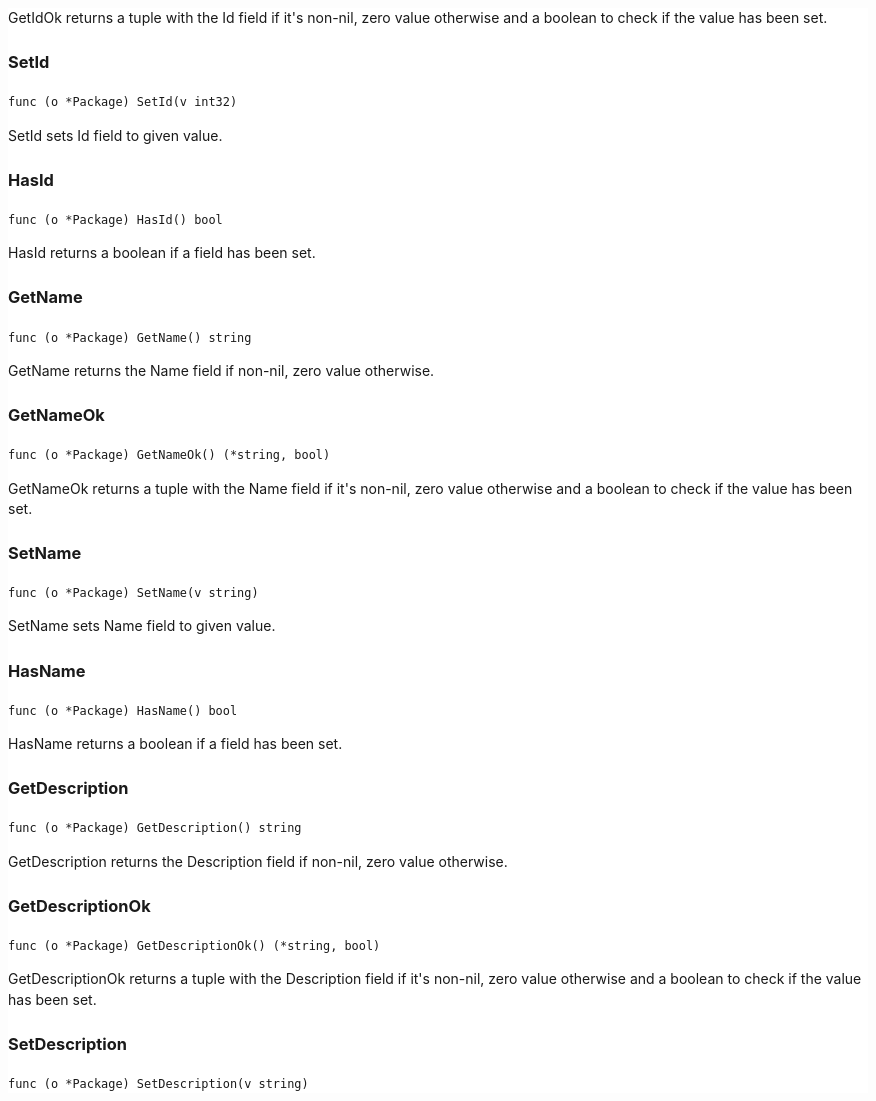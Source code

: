 GetIdOk returns a tuple with the Id field if it's non-nil, zero value otherwise
and a boolean to check if the value has been set.

### SetId

`func (o *Package) SetId(v int32)`

SetId sets Id field to given value.

### HasId

`func (o *Package) HasId() bool`

HasId returns a boolean if a field has been set.

### GetName

`func (o *Package) GetName() string`

GetName returns the Name field if non-nil, zero value otherwise.

### GetNameOk

`func (o *Package) GetNameOk() (*string, bool)`

GetNameOk returns a tuple with the Name field if it's non-nil, zero value otherwise
and a boolean to check if the value has been set.

### SetName

`func (o *Package) SetName(v string)`

SetName sets Name field to given value.

### HasName

`func (o *Package) HasName() bool`

HasName returns a boolean if a field has been set.

### GetDescription

`func (o *Package) GetDescription() string`

GetDescription returns the Description field if non-nil, zero value otherwise.

### GetDescriptionOk

`func (o *Package) GetDescriptionOk() (*string, bool)`

GetDescriptionOk returns a tuple with the Description field if it's non-nil, zero value otherwise
and a boolean to check if the value has been set.

### SetDescription

`func (o *Package) SetDescription(v string)`
